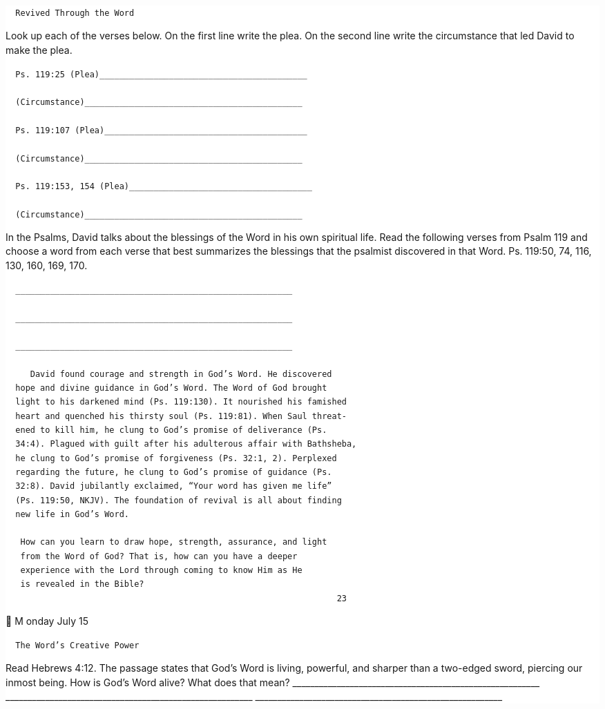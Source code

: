       Revived Through the Word
Look up each of the verses below. On the first line write the plea.
      On the second line write the circumstance that led David to make
      the plea.

      Ps. 119:25 (Plea)__________________________________________

      (Circumstance)____________________________________________

      Ps. 119:107 (Plea)_________________________________________

      (Circumstance)____________________________________________

      Ps. 119:153, 154 (Plea)_____________________________________

      (Circumstance)____________________________________________

In the Psalms, David talks about the blessings of the Word in his own
      spiritual life. Read the following verses from Psalm 119 and
      choose a word from each verse that best summarizes the blessings
      that the psalmist discovered in that Word. Ps. 119:50, 74, 116,
      130, 160, 169, 170.

      ________________________________________________________

      ________________________________________________________

      ________________________________________________________

         David found courage and strength in God’s Word. He discovered
      hope and divine guidance in God’s Word. The Word of God brought
      light to his darkened mind (Ps. 119:130). It nourished his famished
      heart and quenched his thirsty soul (Ps. 119:81). When Saul threat-
      ened to kill him, he clung to God’s promise of deliverance (Ps.
      34:4). Plagued with guilt after his adulterous affair with Bathsheba,
      he clung to God’s promise of forgiveness (Ps. 32:1, 2). Perplexed
      regarding the future, he clung to God’s promise of guidance (Ps.
      32:8). David jubilantly exclaimed, “Your word has given me life”
      (Ps. 119:50, NKJV). The foundation of revival is all about finding
      new life in God’s Word.

       How can you learn to draw hope, strength, assurance, and light
       from the Word of God? That is, how can you have a deeper
       experience with the Lord through coming to know Him as He
       is revealed in the Bible?
                                                                       23
                 M onday July 15

      The Word’s Creative Power
Read Hebrews 4:12. The passage states that God’s Word is living,
      powerful, and sharper than a two-edged sword, piercing our
      inmost being. How is God’s Word alive? What does that mean?
      ________________________________________________________
      ________________________________________________________
      ________________________________________________________
